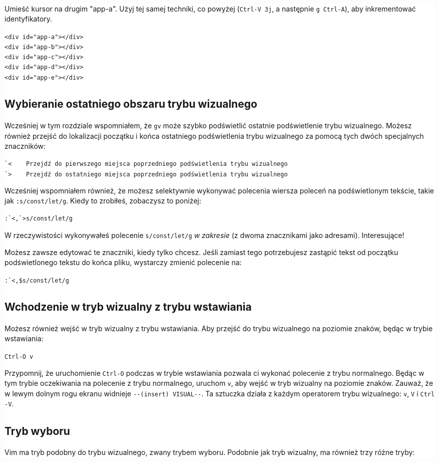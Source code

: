 Umieść kursor na drugim "app-a". Użyj tej samej techniki, co powyżej (`Ctrl-V 3j`, a następnie `g Ctrl-A`), aby inkrementować identyfikatory.

```shell
<div id="app-a"></div>
<div id="app-b"></div>
<div id="app-c"></div>
<div id="app-d"></div>
<div id="app-e"></div>
```

## Wybieranie ostatniego obszaru trybu wizualnego

Wcześniej w tym rozdziale wspomniałem, że `gv` może szybko podświetlić ostatnie podświetlenie trybu wizualnego. Możesz również przejść do lokalizacji początku i końca ostatniego podświetlenia trybu wizualnego za pomocą tych dwóch specjalnych znaczników:

```shell
`<    Przejdź do pierwszego miejsca poprzedniego podświetlenia trybu wizualnego
`>    Przejdź do ostatniego miejsca poprzedniego podświetlenia trybu wizualnego
```

Wcześniej wspomniałem również, że możesz selektywnie wykonywać polecenia wiersza poleceń na podświetlonym tekście, takie jak `:s/const/let/g`. Kiedy to zrobiłeś, zobaczysz to poniżej:

```shell
:`<,`>s/const/let/g
```

W rzeczywistości wykonywałeś polecenie `s/const/let/g` *w zakresie* (z dwoma znacznikami jako adresami). Interesujące!

Możesz zawsze edytować te znaczniki, kiedy tylko chcesz. Jeśli zamiast tego potrzebujesz zastąpić tekst od początku podświetlonego tekstu do końca pliku, wystarczy zmienić polecenie na:

```shell
:`<,$s/const/let/g
```

## Wchodzenie w tryb wizualny z trybu wstawiania

Możesz również wejść w tryb wizualny z trybu wstawiania. Aby przejść do trybu wizualnego na poziomie znaków, będąc w trybie wstawiania:

```shell
Ctrl-O v
```

Przypomnij, że uruchomienie `Ctrl-O` podczas w trybie wstawiania pozwala ci wykonać polecenie z trybu normalnego. Będąc w tym trybie oczekiwania na polecenie z trybu normalnego, uruchom `v`, aby wejść w tryb wizualny na poziomie znaków. Zauważ, że w lewym dolnym rogu ekranu widnieje `--(insert) VISUAL--`. Ta sztuczka działa z każdym operatorem trybu wizualnego: `v`, `V` i `Ctrl-V`.

## Tryb wyboru

Vim ma tryb podobny do trybu wizualnego, zwany trybem wyboru. Podobnie jak tryb wizualny, ma również trzy różne tryby:
